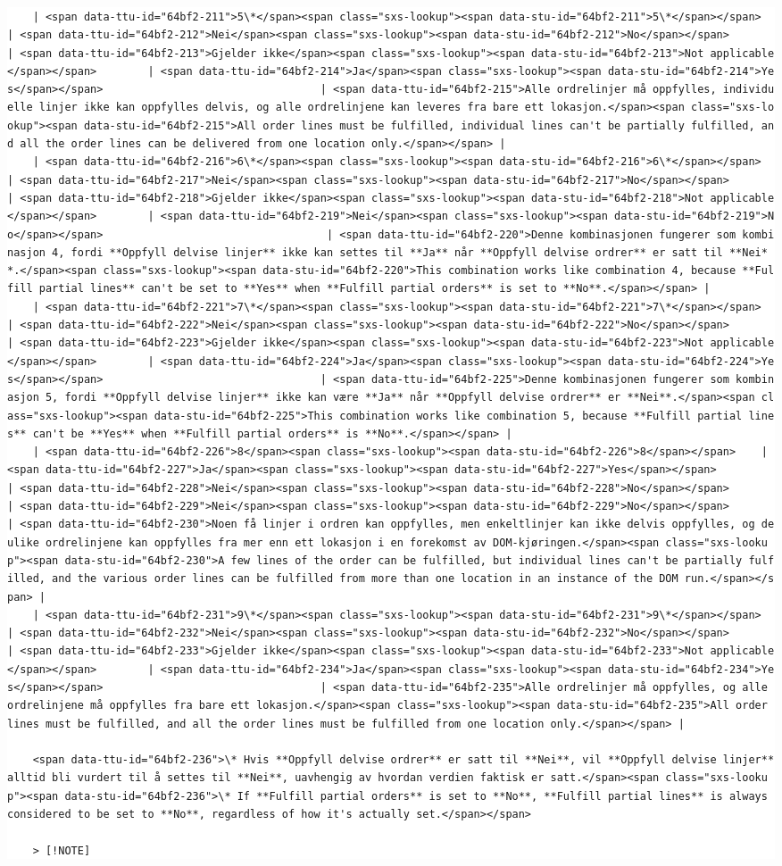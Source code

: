         | <span data-ttu-id="64bf2-211">5\*</span><span class="sxs-lookup"><span data-stu-id="64bf2-211">5\*</span></span>  | <span data-ttu-id="64bf2-212">Nei</span><span class="sxs-lookup"><span data-stu-id="64bf2-212">No</span></span>                     | <span data-ttu-id="64bf2-213">Gjelder ikke</span><span class="sxs-lookup"><span data-stu-id="64bf2-213">Not applicable</span></span>        | <span data-ttu-id="64bf2-214">Ja</span><span class="sxs-lookup"><span data-stu-id="64bf2-214">Yes</span></span>                                  | <span data-ttu-id="64bf2-215">Alle ordrelinjer må oppfylles, individuelle linjer ikke kan oppfylles delvis, og alle ordrelinjene kan leveres fra bare ett lokasjon.</span><span class="sxs-lookup"><span data-stu-id="64bf2-215">All order lines must be fulfilled, individual lines can't be partially fulfilled, and all the order lines can be delivered from one location only.</span></span> |
        | <span data-ttu-id="64bf2-216">6\*</span><span class="sxs-lookup"><span data-stu-id="64bf2-216">6\*</span></span>  | <span data-ttu-id="64bf2-217">Nei</span><span class="sxs-lookup"><span data-stu-id="64bf2-217">No</span></span>                     | <span data-ttu-id="64bf2-218">Gjelder ikke</span><span class="sxs-lookup"><span data-stu-id="64bf2-218">Not applicable</span></span>        | <span data-ttu-id="64bf2-219">Nei</span><span class="sxs-lookup"><span data-stu-id="64bf2-219">No</span></span>                                   | <span data-ttu-id="64bf2-220">Denne kombinasjonen fungerer som kombinasjon 4, fordi **Oppfyll delvise linjer** ikke kan settes til **Ja** når **Oppfyll delvise ordrer** er satt til **Nei**.</span><span class="sxs-lookup"><span data-stu-id="64bf2-220">This combination works like combination 4, because **Fulfill partial lines** can't be set to **Yes** when **Fulfill partial orders** is set to **No**.</span></span> |
        | <span data-ttu-id="64bf2-221">7\*</span><span class="sxs-lookup"><span data-stu-id="64bf2-221">7\*</span></span>  | <span data-ttu-id="64bf2-222">Nei</span><span class="sxs-lookup"><span data-stu-id="64bf2-222">No</span></span>                     | <span data-ttu-id="64bf2-223">Gjelder ikke</span><span class="sxs-lookup"><span data-stu-id="64bf2-223">Not applicable</span></span>        | <span data-ttu-id="64bf2-224">Ja</span><span class="sxs-lookup"><span data-stu-id="64bf2-224">Yes</span></span>                                  | <span data-ttu-id="64bf2-225">Denne kombinasjonen fungerer som kombinasjon 5, fordi **Oppfyll delvise linjer** ikke kan være **Ja** når **Oppfyll delvise ordrer** er **Nei**.</span><span class="sxs-lookup"><span data-stu-id="64bf2-225">This combination works like combination 5, because **Fulfill partial lines** can't be **Yes** when **Fulfill partial orders** is **No**.</span></span> |
        | <span data-ttu-id="64bf2-226">8</span><span class="sxs-lookup"><span data-stu-id="64bf2-226">8</span></span>    | <span data-ttu-id="64bf2-227">Ja</span><span class="sxs-lookup"><span data-stu-id="64bf2-227">Yes</span></span>                    | <span data-ttu-id="64bf2-228">Nei</span><span class="sxs-lookup"><span data-stu-id="64bf2-228">No</span></span>                    | <span data-ttu-id="64bf2-229">Nei</span><span class="sxs-lookup"><span data-stu-id="64bf2-229">No</span></span>                                   | <span data-ttu-id="64bf2-230">Noen få linjer i ordren kan oppfylles, men enkeltlinjer kan ikke delvis oppfylles, og de ulike ordrelinjene kan oppfylles fra mer enn ett lokasjon i en forekomst av DOM-kjøringen.</span><span class="sxs-lookup"><span data-stu-id="64bf2-230">A few lines of the order can be fulfilled, but individual lines can't be partially fulfilled, and the various order lines can be fulfilled from more than one location in an instance of the DOM run.</span></span> |
        | <span data-ttu-id="64bf2-231">9\*</span><span class="sxs-lookup"><span data-stu-id="64bf2-231">9\*</span></span>  | <span data-ttu-id="64bf2-232">Nei</span><span class="sxs-lookup"><span data-stu-id="64bf2-232">No</span></span>                     | <span data-ttu-id="64bf2-233">Gjelder ikke</span><span class="sxs-lookup"><span data-stu-id="64bf2-233">Not applicable</span></span>        | <span data-ttu-id="64bf2-234">Ja</span><span class="sxs-lookup"><span data-stu-id="64bf2-234">Yes</span></span>                                  | <span data-ttu-id="64bf2-235">Alle ordrelinjer må oppfylles, og alle ordrelinjene må oppfylles fra bare ett lokasjon.</span><span class="sxs-lookup"><span data-stu-id="64bf2-235">All order lines must be fulfilled, and all the order lines must be fulfilled from one location only.</span></span> |

        <span data-ttu-id="64bf2-236">\* Hvis **Oppfyll delvise ordrer** er satt til **Nei**, vil **Oppfyll delvise linjer** alltid bli vurdert til å settes til **Nei**, uavhengig av hvordan verdien faktisk er satt.</span><span class="sxs-lookup"><span data-stu-id="64bf2-236">\* If **Fulfill partial orders** is set to **No**, **Fulfill partial lines** is always considered to be set to **No**, regardless of how it's actually set.</span></span>

        > [!NOTE]
